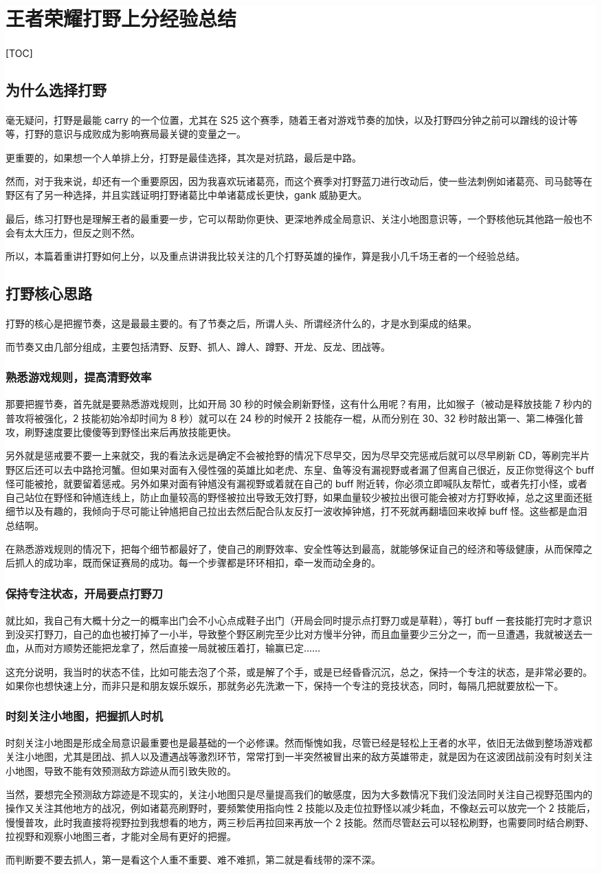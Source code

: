 # 王者荣耀打野上分经验总结

[TOC]

## 为什么选择打野

毫无疑问，打野是最能 carry 的一个位置，尤其在 S25 这个赛季，随着王者对游戏节奏的加快，以及打野四分钟之前可以蹭线的设计等等，打野的意识与成败成为影响赛局最关键的变量之一。

更重要的，如果想一个人单排上分，打野是最佳选择，其次是对抗路，最后是中路。

然而，对于我来说，却还有一个重要原因，因为我喜欢玩诸葛亮，而这个赛季对打野蓝刀进行改动后，使一些法刺例如诸葛亮、司马懿等在野区有了另一种选择，并且实践证明打野诸葛比中单诸葛成长更快，gank 威胁更大。

最后，练习打野也是理解王者的最重要一步，它可以帮助你更快、更深地养成全局意识、关注小地图意识等，一个野核他玩其他路一般也不会有太大压力，但反之则不然。

所以，本篇着重讲打野如何上分，以及重点讲讲我比较关注的几个打野英雄的操作，算是我小几千场王者的一个经验总结。

## 打野核心思路

打野的核心是把握节奏，这是最最主要的。有了节奏之后，所谓人头、所谓经济什么的，才是水到渠成的结果。

而节奏又由几部分组成，主要包括清野、反野、抓人、蹲人、蹲野、开龙、反龙、团战等。

### 熟悉游戏规则，提高清野效率

那要把握节奏，首先就是要熟悉游戏规则，比如开局 30 秒的时候会刷新野怪，这有什么用呢？有用，比如猴子（被动是释放技能 7 秒内的普攻将被强化，2 技能初始冷却时间为 8 秒）就可以在 24 秒的时候开 2 技能存一棍，从而分别在 30、32 秒时敲出第一、第二棒强化普攻，刷野速度要比傻傻等到野怪出来后再放技能更快。

另外就是惩戒要不要一上来就交，我的看法永远是确定不会被抢野的情况下尽早交，因为尽早交完惩戒后就可以尽早刷新 CD，等刷完半片野区后还可以去中路抢河蟹。但如果对面有入侵性强的英雄比如老虎、东皇、鱼等没有漏视野或者漏了但离自己很近，反正你觉得这个 buff 怪可能被抢，就要留着惩戒。另外如果对面有钟馗没有漏视野或着就在自己的 buff 附近转，你必须立即喊队友帮忙，或者先打小怪，或者自己站位在野怪和钟馗连线上，防止血量较高的野怪被拉出导致无效打野，如果血量较少被拉出很可能会被对方打野收掉，总之这里面还挺细节以及有趣的，我倾向于尽可能让钟馗把自己拉出去然后配合队友反打一波收掉钟馗，打不死就再翻墙回来收掉 buff 怪。这些都是血泪总结啊。

在熟悉游戏规则的情况下，把每个细节都最好了，使自己的刷野效率、安全性等达到最高，就能够保证自己的经济和等级健康，从而保障之后抓人的成功率，既而保证赛局的成功。每一个步骤都是环环相扣，牵一发而动全身的。

### 保持专注状态，开局要点打野刀

就比如，我自己有大概十分之一的概率出门会不小心点成鞋子出门（开局会同时提示点打野刀或是草鞋），等打 buff 一套技能打完时才意识到没买打野刀，自己的血也被打掉了一小半，导致整个野区刷完至少比对方慢半分钟，而且血量要少三分之一，而一旦遭遇，我就被送去一血，从而对方顺势还能把龙拿了，然后直接一局就被压着打，输赢已定……

这充分说明，我当时的状态不佳，比如可能去泡了个茶，或是解了个手，或是已经昏昏沉沉，总之，保持一个专注的状态，是非常必要的。如果你也想快速上分，而非只是和朋友娱乐娱乐，那就务必先洗漱一下，保持一个专注的竞技状态，同时，每隔几把就要放松一下。

### 时刻关注小地图，把握抓人时机

时刻关注小地图是形成全局意识最重要也是最基础的一个必修课。然而惭愧如我，尽管已经是轻松上王者的水平，依旧无法做到整场游戏都关注小地图，尤其是团战、抓人以及遭遇战等激烈环节，常常打到一半突然被冒出来的敌方英雄带走，就是因为在这波团战前没有时刻关注小地图，导致不能有效预测敌方踪迹从而引致失败的。

当然，要想完全预测敌方踪迹是不现实的，关注小地图只是尽量提高我们的敏感度，因为大多数情况下我们没法同时关注自己视野范围内的操作又关注其他地方的战况，例如诸葛亮刷野时，要频繁使用指向性 2 技能以及走位拉野怪以减少耗血，不像赵云可以放完一个 2 技能后，慢慢普攻，此时我直接将视野拉到我想看的地方，两三秒后再拉回来再放一个 2 技能。然而尽管赵云可以轻松刷野，也需要同时结合刷野、拉视野和观察小地图三者，才能对全局有更好的把握。

而判断要不要去抓人，第一是看这个人重不重要、难不难抓，第二就是看线带的深不深。
